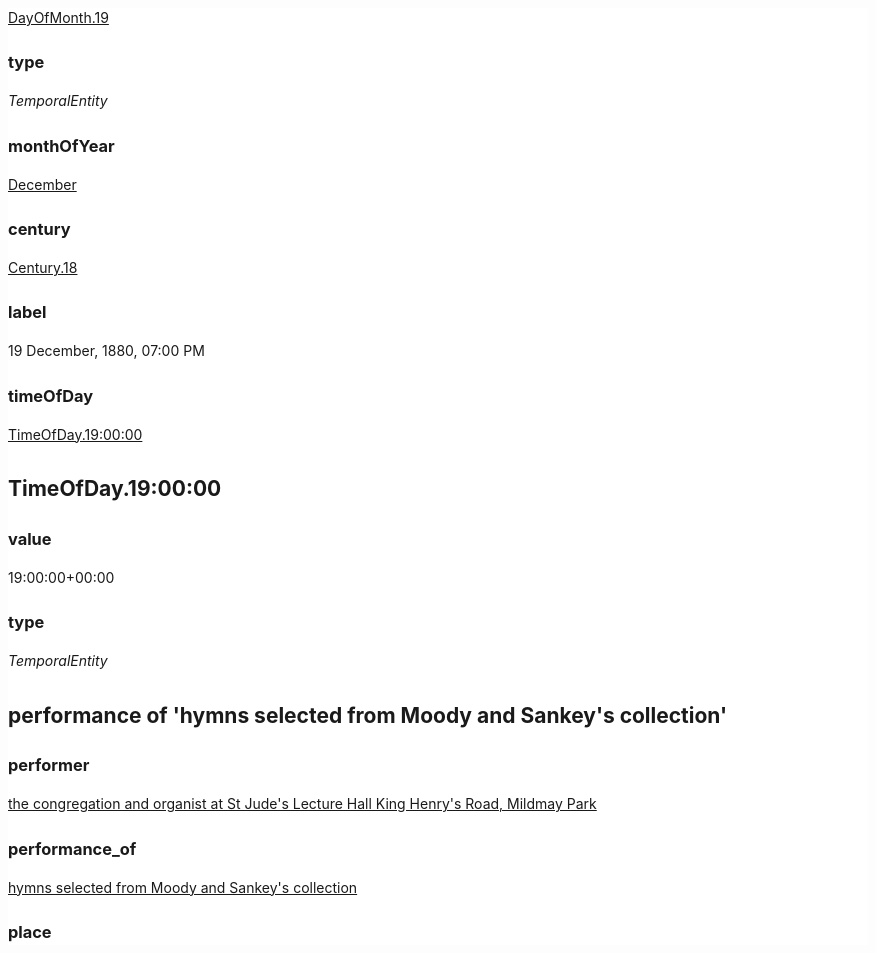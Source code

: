 
[DayOfMonth.19](#DayOfMonth.19)

### type


*TemporalEntity*

### monthOfYear


[December](#December)

### century


[Century.18](#Century.18)

### label


19 December, 1880, 07:00 PM

### timeOfDay


[TimeOfDay.19:00:00](#TimeOfDay.19-00-00)

## TimeOfDay.19:00:00

### value


19:00:00+00:00

### type


*TemporalEntity*

## performance of 'hymns selected from Moody and Sankey's collection'

### performer


[the congregation and organist at St Jude's Lecture Hall King Henry's Road, Mildmay Park](#the-congregation-and-organist-at-St-Jude's-Lecture-Hall-King-Henry's-Road-Mildmay-Park)

### performance_of


[hymns selected from Moody and Sankey's collection](#hymns-selected-from-Moody-and-Sankey's-collection)

### place
